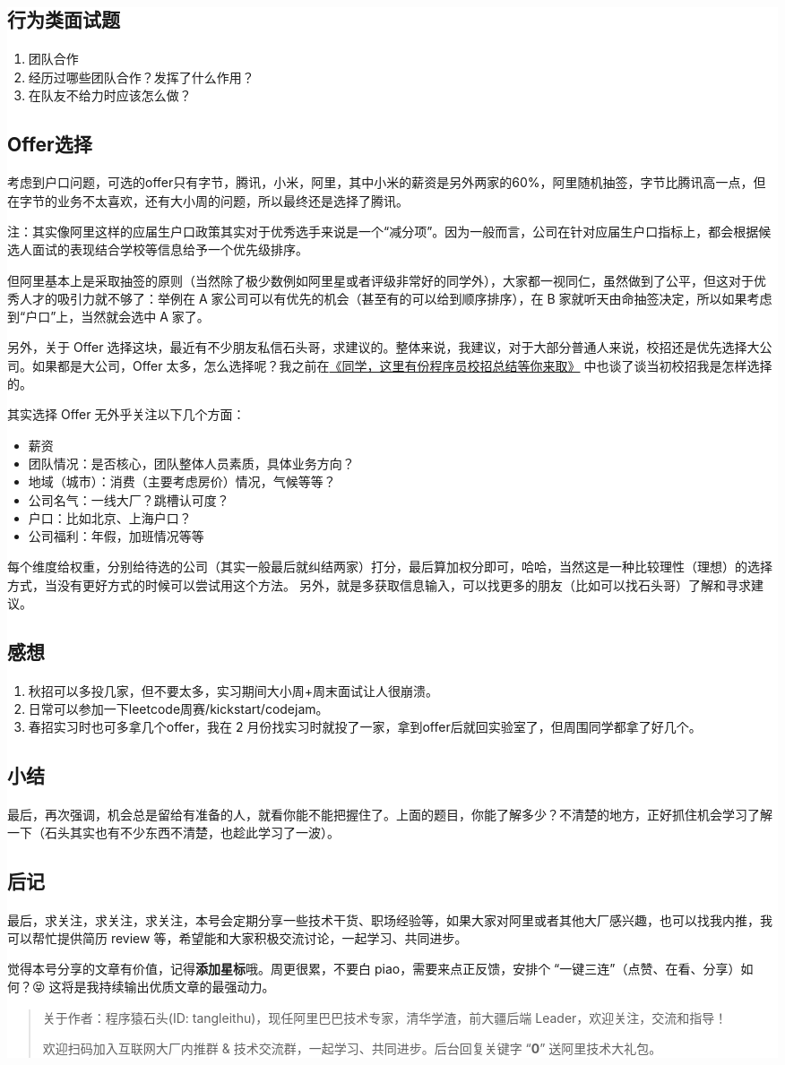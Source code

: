 ## 行为类面试题

1. 团队合作
2. 经历过哪些团队合作？发挥了什么作用？
3. 在队友不给力时应该怎么做？

## Offer选择

考虑到户口问题，可选的offer只有字节，腾讯，小米，阿里，其中小米的薪资是另外两家的60%，阿里随机抽签，字节比腾讯高一点，但在字节的业务不太喜欢，还有大小周的问题，所以最终还是选择了腾讯。

注：其实像阿里这样的应届生户口政策其实对于优秀选手来说是一个“减分项”。因为一般而言，公司在针对应届生户口指标上，都会根据候选人面试的表现结合学校等信息给予一个优先级排序。

但阿里基本上是采取抽签的原则（当然除了极少数例如阿里星或者评级非常好的同学外），大家都一视同仁，虽然做到了公平，但这对于优秀人才的吸引力就不够了：举例在 A 家公司可以有优先的机会（甚至有的可以给到顺序排序），在 B 家就听天由命抽签决定，所以如果考虑到“户口”上，当然就会选中 A 家了。 

另外，关于 Offer 选择这块，最近有不少朋友私信石头哥，求建议的。整体来说，我建议，对于大部分普通人来说，校招还是优先选择大公司。如果都是大公司，Offer 太多，怎么选择呢？我之前在[《同学，这里有份程序员校招总结等你来取》](https://mp.weixin.qq.com/s?__biz=MzI3OTUzMzcwNw==&mid=2247487666&idx=1&sn=da48d1eead58e2e2219a0fc774eeda0e&chksm=eb471156dc309840db7cf59d2a546714b1262fcb975ac6af70a49f045292a6a2d7822b0bbeb9&token=553253061&lang=zh_CN#rd) 中也谈了谈当初校招我是怎样选择的。

其实选择 Offer 无外乎关注以下几个方面：

- 薪资
- 团队情况：是否核心，团队整体人员素质，具体业务方向？
- 地域（城市）：消费（主要考虑房价）情况，气候等等？
- 公司名气：一线大厂？跳槽认可度？
- 户口：比如北京、上海户口？
- 公司福利：年假，加班情况等等

每个维度给权重，分别给待选的公司（其实一般最后就纠结两家）打分，最后算加权分即可，哈哈，当然这是一种比较理性（理想）的选择方式，当没有更好方式的时候可以尝试用这个方法。 另外，就是多获取信息输入，可以找更多的朋友（比如可以找石头哥）了解和寻求建议。

## 感想

1. 秋招可以多投几家，但不要太多，实习期间大小周+周末面试让人很崩溃。
2. 日常可以参加一下leetcode周赛/kickstart/codejam。
3. 春招实习时也可多拿几个offer，我在 2 月份找实习时就投了一家，拿到offer后就回实验室了，但周围同学都拿了好几个。

## 小结

最后，再次强调，机会总是留给有准备的人，就看你能不能把握住了。上面的题目，你能了解多少？不清楚的地方，正好抓住机会学习了解一下（石头其实也有不少东西不清楚，也趁此学习了一波）。

## 后记

最后，求关注，求关注，求关注，本号会定期分享一些技术干货、职场经验等，如果大家对阿里或者其他大厂感兴趣，也可以找我内推，我可以帮忙提供简历 review 等，希望能和大家积极交流讨论，一起学习、共同进步。

觉得本号分享的文章有价值，记得**添加星标**哦。周更很累，不要白 piao，需要来点正反馈，安排个 “一键三连”（点赞、在看、分享）如何？😝 这将是我持续输出优质文章的最强动力。

> 关于作者：程序猿石头(ID: tangleithu)，现任阿里巴巴技术专家，清华学渣，前大疆后端 Leader，欢迎关注，交流和指导！
>
> 欢迎扫码加入互联网大厂内推群 & 技术交流群，一起学习、共同进步。后台回复关键字 “**0**” 送阿里技术大礼包。

